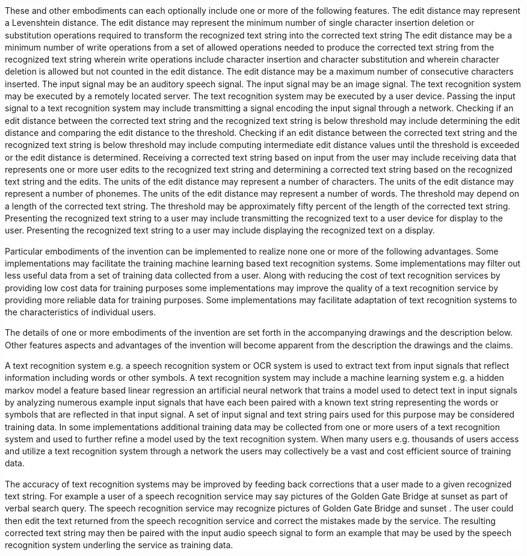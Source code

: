 These and other embodiments can each optionally include one or more of the following features. The edit distance may represent a Levenshtein distance. The edit distance may represent the minimum number of single character insertion deletion or substitution operations required to transform the recognized text string into the corrected text string The edit distance may be a minimum number of write operations from a set of allowed operations needed to produce the corrected text string from the recognized text string wherein write operations include character insertion and character substitution and wherein character deletion is allowed but not counted in the edit distance. The edit distance may be a maximum number of consecutive characters inserted. The input signal may be an auditory speech signal. The input signal may be an image signal. The text recognition system may be executed by a remotely located server. The text recognition system may be executed by a user device. Passing the input signal to a text recognition system may include transmitting a signal encoding the input signal through a network. Checking if an edit distance between the corrected text string and the recognized text string is below threshold may include determining the edit distance and comparing the edit distance to the threshold. Checking if an edit distance between the corrected text string and the recognized text string is below threshold may include computing intermediate edit distance values until the threshold is exceeded or the edit distance is determined. Receiving a corrected text string based on input from the user may include receiving data that represents one or more user edits to the recognized text string and determining a corrected text string based on the recognized text string and the edits. The units of the edit distance may represent a number of characters. The units of the edit distance may represent a number of phonemes. The units of the edit distance may represent a number of words. The threshold may depend on a length of the corrected text string. The threshold may be approximately fifty percent of the length of the corrected text string. Presenting the recognized text string to a user may include transmitting the recognized text to a user device for display to the user. Presenting the recognized text string to a user may include displaying the recognized text on a display.

Particular embodiments of the invention can be implemented to realize none one or more of the following advantages. Some implementations may facilitate the training machine learning based text recognition systems. Some implementations may filter out less useful data from a set of training data collected from a user. Along with reducing the cost of text recognition services by providing low cost data for training purposes some implementations may improve the quality of a text recognition service by providing more reliable data for training purposes. Some implementations may facilitate adaptation of text recognition systems to the characteristics of individual users.

The details of one or more embodiments of the invention are set forth in the accompanying drawings and the description below. Other features aspects and advantages of the invention will become apparent from the description the drawings and the claims.

A text recognition system e.g. a speech recognition system or OCR system is used to extract text from input signals that reflect information including words or other symbols. A text recognition system may include a machine learning system e.g. a hidden markov model a feature based linear regression an artificial neural network that trains a model used to detect text in input signals by analyzing numerous example input signals that have each been paired with a known text string representing the words or symbols that are reflected in that input signal. A set of input signal and text string pairs used for this purpose may be considered training data. In some implementations additional training data may be collected from one or more users of a text recognition system and used to further refine a model used by the text recognition system. When many users e.g. thousands of users access and utilize a text recognition system through a network the users may collectively be a vast and cost efficient source of training data.

The accuracy of text recognition systems may be improved by feeding back corrections that a user made to a given recognized text string. For example a user of a speech recognition service may say pictures of the Golden Gate Bridge at sunset as part of verbal search query. The speech recognition service may recognize pictures of Golden Gate Bridge and sunset . The user could then edit the text returned from the speech recognition service and correct the mistakes made by the service. The resulting corrected text string may then be paired with the input audio speech signal to form an example that may be used by the speech recognition system underling the service as training data.
